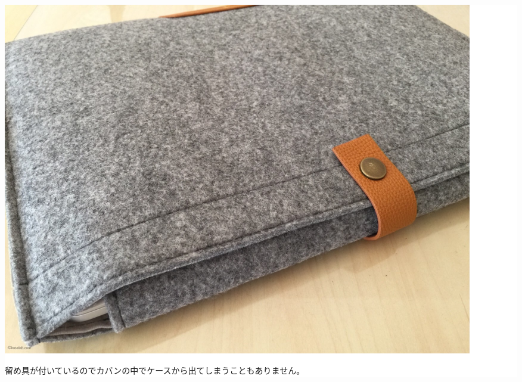 <p><img src="/wp-content/uploads/2015/05/macbook-pro-innercase_20150525_09.jpg" alt="Macbook pro innercase 20150525 09" width="780" height ="585" class="aligncenter size-large" /></p>
<p>留め具が付いているのでカバンの中でケースから出てしまうこともありません。</p>
